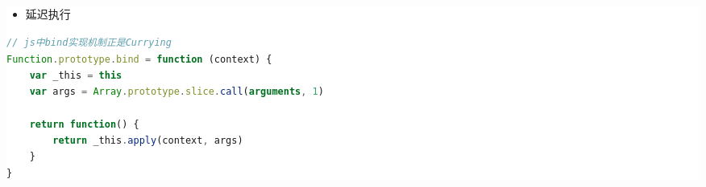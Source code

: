 * 延迟执行

```javascript
// js中bind实现机制正是Currying
Function.prototype.bind = function (context) {
    var _this = this
    var args = Array.prototype.slice.call(arguments, 1)

    return function() {
        return _this.apply(context, args)
    }
}
```


